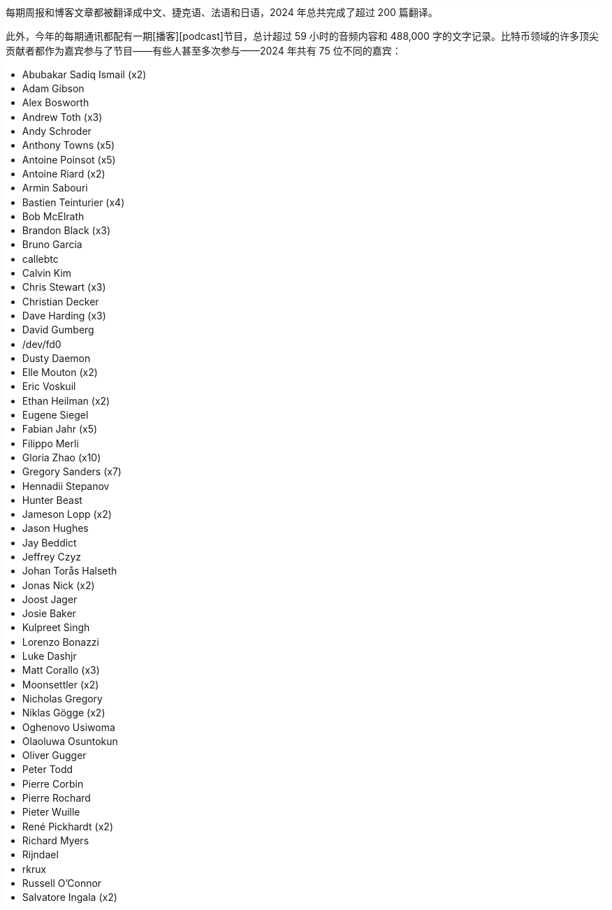 每期周报和博客文章都被翻译成中文、捷克语、法语和日语，2024 年总共完成了超过 200 篇翻译。

此外，今年的每期通讯都配有一期[播客][podcast]节目，总计超过 59 小时的音频内容和 488,000 字的文字记录。比特币领域的许多顶尖贡献者都作为嘉宾参与了节目——有些人甚至多次参与——2024 年共有 75 位不同的嘉宾：

- Abubakar Sadiq Ismail (x2)
- Adam Gibson
- Alex Bosworth
- Andrew Toth (x3)
- Andy Schroder
- Anthony Towns (x5)
- Antoine Poinsot (x5)
- Antoine Riard (x2)
- Armin Sabouri
- Bastien Teinturier (x4)
- Bob McElrath
- Brandon Black (x3)
- Bruno Garcia
- callebtc
- Calvin Kim
- Chris Stewart (x3)
- Christian Decker
- Dave Harding (x3)
- David Gumberg
- /dev/fd0
- Dusty Daemon
- Elle Mouton (x2)
- Eric Voskuil
- Ethan Heilman (x2)
- Eugene Siegel
- Fabian Jahr (x5)
- Filippo Merli
- Gloria Zhao (x10)
- Gregory Sanders (x7)
- Hennadii Stepanov
- Hunter Beast
- Jameson Lopp (x2)
- Jason Hughes
- Jay Beddict
- Jeffrey Czyz
- Johan Torås Halseth
- Jonas Nick (x2)
- Joost Jager
- Josie Baker
- Kulpreet Singh
- Lorenzo Bonazzi
- Luke Dashjr
- Matt Corallo (x3)
- Moonsettler (x2)
- Nicholas Gregory
- Niklas Gögge (x2)
- Oghenovo Usiwoma
- Olaoluwa Osuntokun
- Oliver Gugger
- Peter Todd
- Pierre Corbin
- Pierre Rochard
- Pieter Wuille
- René Pickhardt (x2)
- Richard Myers
- Rijndael
- rkrux
- Russell O’Connor
- Salvatore Ingala (x2)

[topics index]: /en/topics/
[yirs 2018]: /zh/newsletters/2018/12/28/
[yirs 2019]: /zh/newsletters/2019/12/28/
[yirs 2020]: /zh/newsletters/2020/12/23/
[yirs 2021]: /en/newsletters/2021/12/22/
[yirs 2022]: /zh/newsletters/2022/12/21/
[yirs 2023]: /zh/newsletters/2023/12/20/
[news283 feelocks]: /zh/newsletters/2024/01/03/#feedependent-timelocks
[news283 exits]: /zh/newsletters/2024/01/03/#pool-exit-payment-batching-with-delegation-using-fraud-proofs
[news284 lnsym]: /zh/newsletters/2024/01/10/#ln-symmetry-research-implementation-ln-symmetry
[news288 rbfr]: /zh/newsletters/2024/02/07/#proposal-for-replace-by-feerate-to-escape-pinning
[news290 dns]: /zh/newsletters/2024/02/21/#dns-based-human-readable-bitcoin-payment-dns
[news290 asmap]: /zh/newsletters/2024/02/21/#improved-reproducible-asmap-creation-process-asmap
[news290 dualfund]: /zh/newsletters/2024/02/21/#bolts-851
[news291 bets]: /zh/newsletters/2024/02/28/#trustless-contract-for-miner-feerate-futures
[news295 fees]: /zh/newsletters/2024/03/27/#mempoolbased-feerate-estimation
[news295 sponsor]: /zh/newsletters/2024/03/27/#transaction-fee-sponsorship-improvements
[news286 binana]: /zh/newsletters/2024/01/24/#new-documentation-repository
[news292 bips]: /zh/newsletters/2024/03/06/#discussion-about-adding-more-bip-editors-bip
[news296 ccsf]: /zh/newsletters/2024/04/03/#revisiting-consensus-cleanup
[news299 bips]: /zh/newsletters/2024/04/24/#bip-editors-update-bip
[news297 bips]: /zh/newsletters/2024/04/10/#bip2
[news297 inbound]: /zh/newsletters/2024/04/10/#lnd-6703
[news299 weakblocks]: /zh/newsletters/2024/04/24/#weak-blocks-proof-of-concept-implementation
[news297 testnet]: /zh/newsletters/2024/04/10/#discussion-about-resetting-and-modifying-testnet-testnet
[news300 arrest]: /zh/newsletters/2024/05/01/#arrests-of-bitcoin-developers
[news308 sp]: /zh/newsletters/2024/06/21/#continued-discussion-of-psbts-for-silent-payments-psbt
[news304 sp]: /zh/newsletters/2024/05/24/#discussion-about-psbts-for-silent-payments-psbt
[news305 splite]: /zh/newsletters/2024/05/31/#light-client-protocol-for-silent-payments
[news309 feas]: /zh/newsletters/2024/06/28/#estimating-the-likelihood-that-an-ln-payment-is-feasible-ln
[news310 path]: /zh/newsletters/2024/07/05/#adding-a-bolt11-invoice-field-for-blinded-paths-bolt11
[news312 chilldkg]: /zh/newsletters/2024/07/19/#distributed-key-generation-protocol-for-frost
[news315 htlce]: /zh/newsletters/2024/08/09/#eclair-2884
[news316 htlce]: /zh/newsletters/2024/08/16/#blips-27
[news322 jam]: /zh/newsletters/2024/09/27/#hybrid-jamming-mitigation-testing-and-changes
[news332 htlce]: /zh/newsletters/2024/12/06/#lnd-8390
[news322 csv]: /zh/newsletters/2024/09/27/#shielded-clientside-validation-csv
[news321 lnoff]: /zh/newsletters/2024/09/20/#ln-offline-payments
[news323 offers]: /zh/newsletters/2024/10/04/#bolts-798
[news72 offers]: /zh/newsletters/2019/11/13/#proposed-bolt-for-ln-offers
[news324 guide]: /zh/newsletters/2024/10/11/#guide-for-wallet-developers-using-bitcoin-core-28-0
[news315 shares]: /zh/newsletters/2024/08/09/#block-withholding-attacks-and-potential-solutions
[news327 superscalar]: /zh/newsletters/2024/11/01/#timeout-tree-channel-factories
[news330 plug]: /zh/newsletters/2024/11/22/#pluggable-channel-factories
[news283 lndvuln]: /zh/newsletters/2024/01/03/#disclosure-of-past-lnd-vulnerabilities-lnd
[news285 clnvuln]: /zh/newsletters/2024/01/17/#core-lightning
[news286 btcdvuln]: /zh/newsletters/2024/01/24/#disclosure-of-fixed-consensus-failure-in-btcd-btcd
[news288 bccvuln]: /zh/newsletters/2024/02/07/#bitcoin-core-ln
[news308 lndvuln]: /zh/newsletters/2024/06/21/#disclosure-of-vulnerability-affecting-old-versions-of-lnd-lnd
[news310 wlad]: /zh/newsletters/2024/07/05/#remote-code-execution-due-to-bug-in-miniupnpc-miniupnpc
[news310 ek]: /zh/newsletters/2024/07/05/#node-crash-dos-from-multiple-peers-with-large-messages
[news310 jnau]: /zh/newsletters/2024/07/05/#censorship-of-unconfirmed-transactions
[news310 unamed]: /zh/newsletters/2024/07/05/#unbound-ban-list-cpumemory-dos-cpu-dos
[news310 ps]: /zh/newsletters/2024/07/05/#netsplit-from-excessive-time-adjustment
[news310 sec.eine]: /zh/newsletters/2024/07/05/#cpu-dos-and-node-stalling-from-orphan-handling-cpu-dos
[news310 jn1]: /zh/newsletters/2024/07/05/#memory-dos-from-large-inv-messages-inv-dos
[news310 cf]: /zh/newsletters/2024/07/05/#memory-dos-using-lowdifficulty-headers-dos
[news310 jn2]: /zh/newsletters/2024/07/05/#cpuwasting-dos-due-to-malformed-requests-cpu-dos
[news310 mf]: /zh/newsletters/2024/07/05/#memoryrelated-crash-in-attempts-to-parse-bip72-uris-bip72-uri
[news310 disclosures]: /zh/newsletters/2024/07/05/#disclosure-of-vulnerabilities-affecting-bitcoin-core-versions-before-0210-0-21-0-bitcoin-core
[news314 es]: /zh/newsletters/2024/08/02/#addr
[news314 mf]: /zh/newsletters/2024/08/02/#upnp
[news322 checkpoint]: /zh/newsletters/2024/09/27/#disclosure-of-vulnerability-affecting-bitcoin-core-versions-before-2401
[news324 ng]: /zh/newsletters/2024/10/11/#cve-2024-35202-remote-crash-vulnerability-cve-2024-35202
[news324 b10caj]: /zh/newsletters/2024/10/11/#dos-from-large-inventory-sets
[news324 sd]: /zh/newsletters/2024/10/11/#slow-block-propagation-attack
[news328 multi]: /zh/newsletters/2024/11/08/#disclosure-of-a-vulnerability-affecting-bitcoin-core-versions-before-251
[news317 exfil]: /zh/newsletters/2024/08/23/#simple-but-imperfect-anti-exfiltration-protocol
[news315 exfil]: /zh/newsletters/2024/08/09/#faster-seed-exfiltration-attack
[news332 ccsf]: /zh/newsletters/2024/12/06/#continued-discussion-about-consensus-cleanup-soft-fork-proposal
[news316 timewarp]: /zh/newsletters/2024/08/16/#new-time-warp-vulnerability-in-testnet4
[news324 btcd]: /zh/newsletters/2024/10/11/#cve-2024-38365-btcd-consensus-failure
[news333 if]: /zh/newsletters/2024/12/13/#vulnerability-allowing-theft-from-ln-channels-with-miner-assistance
[news333 deanon]: /zh/newsletters/2024/12/13/#deanonymization-vulnerability-affecting-wasabi-and-related-software
[news251 cluster]: /zh/newsletters/2023/05/17/#mempool-clustering
[news283 fees]: /zh/newsletters/2024/01/03/#cluster-fee-estimation
[news285 cluster]: /zh/newsletters/2024/01/17/#overview-of-cluster-mempool-proposal
[news312 cluster]: /zh/newsletters/2024/07/19/#introduction-to-cluster-linearization
[news314 cluster]: /zh/newsletters/2024/08/02/#bitcoin-core-30126
[news315 cluster]: /zh/newsletters/2024/08/09/#bitcoin-core-30285
[news314 mine]: /zh/newsletters/2024/08/02/#optimizing-block-building-with-cluster-mempool
[news331 cluster]: /zh/newsletters/2024/11/29/#bitcoin-core-31122
[news290 incentive]: /zh/newsletters/2024/02/21/#thinking-about-mempool-incentive-compatibility
[news298 cluster]: /zh/newsletters/2024/04/17/#what-would-have-happened-if-cluster-mempool-had-been-deployed-a-year-ago
[news283 trucpin]: /zh/newsletters/2024/01/03/#v3-transaction-pinning-costs-v3
[news284 exo]: /zh/newsletters/2024/01/10/#discussion-about-ln-anchors-and-v3-transaction-relay-proposal-ln-v3
[news285 mev]: /zh/newsletters/2024/01/17/#mev
[news286 lntruc]: /zh/newsletters/2024/01/24/#proposed-changes-to-ln-for-v3-relay-and-ephemeral-anchors-v3
[news286 imtruc]: /zh/newsletters/2024/01/24/#imbued-v3-logic-v3
[news287 sibrbf]: /zh/newsletters/2024/01/31/#kindred-replace-by-fee
[news288 truc0c]: /zh/newsletters/2024/02/07/#v3
[news289 pcmtruc]: /zh/newsletters/2024/02/14/#ideas-for-relay-enhancements-after-cluster-mempool-is-deployed
[news289 oldtruc]: /zh/newsletters/2024/02/14/#what-would-have-happened-if-v3-semantics-had-been-applied-to-anchor-outputs-a-year-ago-v3
[news301 1p1c]: /zh/newsletters/2024/05/08/#bitcoin-core-28970
[news304 bcc30000]: /zh/newsletters/2024/05/24/#bitcoin-core-30000
[news306 bip431]: /zh/newsletters/2024/06/07/#bips-1541
[news29496]: /zh/newsletters/2024/06/14/#bitcoin-core-29496
[news309 1p1crbf]: /zh/newsletters/2024/06/28/#bitcoin-core-28984
[news313 crittruc]: /zh/newsletters/2024/07/26/#varied-discussion-of-free-relay-and-fee-bumping-upgrades
[news315 crittruc]: /zh/newsletters/2024/08/09/#replacement-cycle-attack-against-pay-to-anchor
[news315 p2a]: /zh/newsletters/2024/08/09/#bitcoin-core-30352
[news330 dust]: /zh/newsletters/2024/11/22/#bitcoin-core-30239
[news333 prclub]: /zh/newsletters/2024/12/13/#bitcoin-core-pr-审核俱乐部
[news283 elftrace]: /zh/newsletters/2024/01/03/#verification-of-arbitrary-programs-using-proposed-opcode-from-matt-matt
[news285 lnhance]: /zh/newsletters/2024/01/17/#lnhance
[news285 64bit]: /zh/newsletters/2024/01/17/#proposal-for-64-bit-arithmetic-soft-fork-64
[news290 64bit]: /zh/newsletters/2024/02/21/#continued-discussion-about-64-bit-arithmetic-and-op-inout-amount-opcode-64-op-inout-amount
[news306 64bit]: /zh/newsletters/2024/06/07/#updates-to-proposed-soft-fork-for-64-bit-arithmetic
[news291 catvault]: /zh/newsletters/2024/02/28/#simple-vault-prototype-using-op-cat-op-cat
[news293 forkbet]: /zh/newsletters/2024/03/13/#trustless-onchain-betting-on-potential-soft-forks
[news294 btclisp]: /zh/newsletters/2024/03/20/#btc-lisp
[news293 chialisp]: /zh/newsletters/2024/03/13/#overview-of-chia-lisp-for-bitcoiners-chia-lisp
[news331 bll]: /zh/newsletters/2024/11/29/#lisp-dialect-for-bitcoin-scripting
[news331 earmarks]: /zh/newsletters/2024/11/29/#flexible-coin-earmarks
[news302 ctvext]: /zh/newsletters/2024/05/15/#bip119-extensions-for-smaller-hashes-and-arbitrary-data-commitments-bip119
[news305 overlap]: /zh/newsletters/2024/05/31/#should-overlapping-soft-fork-proposals-be-considered-mutually-exclusive
[news306 fecov]: /zh/newsletters/2024/06/07/#functional-encryption-covenants
[newsletters]: /zh/newsletters/
[news306 catfaucet]: /zh/newsletters/2024/06/07/#op-cat-script-to-validate-proof-of-work
[topics index]: /en/topics/
[news315 elftracezk]: /zh/newsletters/2024/08/09/#optimistic-verification-of-zero-knowledge-proofs-using-cat-matt-and-elftrace
[news319 catmillion]: /zh/newsletters/2024/09/06/#opcat-research-fund
[news330 sigactivity]: /zh/newsletters/2024/11/22/#signet-activity-report
[news330 paircommit]: /zh/newsletters/2024/11/22/#update-to-lnhance-proposal
[news330 covgrind]: /zh/newsletters/2024/11/22/#covenants-based-on-grinding-rather-than-consensus-changes
[news333 covpoll]: /zh/newsletters/2024/12/13/#poll-of-opinions-about-covenant-proposals
[news307 bcc29496]: /zh/newsletters/2024/06/14/#bitcoin-core-29496
[news325 mining]: /zh/newsletters/2024/10/18/#bitcoin-core-30955
[news315 shares]: /zh/newsletters/2024/08/09/#block-withholding-attacks-and-potential-solutions
[news333 dnsbolt]: /zh/newsletters/2024/12/13/#bolts-1180
[news306 dnsblip]: /zh/newsletters/2024/06/07/#blips-32
[news292 bip21]: /zh/newsletters/2024/03/06/#updating-bip21-bitcoin-uris-bip21-bitcoin-uri
[news307 bip353]: /zh/newsletters/2024/06/14/#bips-1551
[news306 bip21]: /zh/newsletters/2024/06/07/#proposed-update-to-bip21
[news329 dnsimp]: /zh/newsletters/2024/11/15/#ldk-3283
[news303 bip2]: /zh/newsletters/2024/05/17/#continued-discussion-about-updating-bip2
[news322 newbip2]: /zh/newsletters/2024/09/27/#draft-of-updated-bip-process
[news306 testnet]: /zh/newsletters/2024/06/07/#bip-and-experimental-implementation-of-testnet4
[news315 testnet4imp]: /zh/newsletters/2024/08/09/#bitcoin-core-29775
[news315 testnet4bip]: /zh/newsletters/2024/08/09/#bips-1601
[news309 sptweak]: /zh/newsletters/2024/06/28/#bips-1620
[news326 sppsbt]: /zh/newsletters/2024/10/25/#draft-bip-for-sending-silent-payments-with-psbts-psbt-bip
[news327 sppsbt]: /zh/newsletters/2024/11/01/#draft-bip-for-dleq-proofs
[news303 bitvmx]: /zh/newsletters/2024/05/17/#alternative-to-bitvm
[news303 aut]: /zh/newsletters/2024/05/17/#anonymous-usage-tokens
[news321 utxozk]: /zh/newsletters/2024/09/20/#proving-utxo-set-inclusion-in-zero-knowledge
[news304 lnup]: /zh/newsletters/2024/05/24/#upgrading-existing-ln-channels
[news309 stfu]:  /zh/newsletters/2024/06/28/#bolts-869
[news326 ann1.75]: /zh/newsletters/2024/10/25/#updates-to-the-version-1-75-channel-announcements-proposal-1-75
[news304 minecash]: /zh/newsletters/2024/05/24/#challenges-in-rewarding-pool-miners
[news310 msbip]: /zh/newsletters/2024/07/05/#bips-1610
[news304 msbip]: /zh/newsletters/2024/05/24/#proposed-miniscript-bip-miniscript-bip
[news333 deplete]: /zh/newsletters/2024/12/13/#insights-into-channel-depletion
[news307 quant]: /zh/newsletters/2024/06/14/#draft-bip-for-quantumsafe-address-format-bip
[news317 blip39]: /zh/newsletters/2024/08/23/#blips-39
[news319 merkle]: /zh/newsletters/2024/09/06/#mitigating-merkle-tree-vulnerabilities
[news292 merkle]: /zh/newsletters/2024/03/06/#bitcoin-core-29412
[news332 zmwarp]: /zh/newsletters/2024/12/06/#continued-discussion-about-consensus-cleanup-soft-fork-proposal
[news302 utreexod]: /zh/newsletters/2024/05/15/#release-of-utreexod-beta-utreexod
[news301 lamport]: /zh/newsletters/2024/05/08/#consensusenforced-lamport-signatures-on-top-of-ecdsa-signatures-ecdsa-lamport
[news314 hyperion]: /zh/newsletters/2024/08/02/#hyperion-network-event-simulator-for-the-bitcoin-p2p-network
[news315 cb]: /zh/newsletters/2024/08/09/#statistics-on-compact-block-reconstruction
[news315 rbfdefault]: /zh/newsletters/2024/08/09/#bitcoin-core-30493
[news329 opr]: /zh/newsletters/2024/11/15/#mad-based-offchain-payment-resolution-opr-protocol
[news315 threshsig]: /zh/newsletters/2024/08/09/#proposed-bip-for-scriptless-threshold-signatures
[news310 musig]: /zh/newsletters/2024/07/05/#bips-1540
[LDK 0.0.119]: /zh/newsletters/2024/01/17/#ldk-0-0-119
[HWI 2.4.0]: /zh/newsletters/2024/01/31/#hwi-2-4-0
[Core Lightning 24.02]: /zh/newsletters/2024/02/28/#core-lightning-24-02
[Eclair v0.10.0]: /zh/newsletters/2024/03/06/#eclair-v0-10-0
[Bitcoin Core 27.0]: /zh/newsletters/2024/04/17/#bitcoin-core-27-0
[BTCPay Server 1.13.1]: /zh/newsletters/2024/04/17/#btcpay-server-1-13-1
[Bitcoin Inquisition 25.2]: /zh/newsletters/2024/05/01/#bitcoin-inquisition-25-2
[Libsecp256k1 v0.5.0]: /zh/newsletters/2024/05/08/#libsecp256k1-v0-5-0
[LDK v0.0.123]: /zh/newsletters/2024/05/15/#ldk-v0-0-123
[Bitcoin Inquisition 27.0]: /zh/newsletters/2024/05/24/#bitcoin-inquisition-27-0
[LND v0.18.0-beta]: /zh/newsletters/2024/05/31/#lnd-v0-18-0-beta
[Core Lightning 24.05]: /zh/newsletters/2024/06/14/#core-lightning-24-05
[HWI 3.1.0]: /zh/newsletters/2024/09/20/#hwi-3-1-0
[Bitcoin Core 28.0]: /zh/newsletters/2024/10/04/#bitcoin-core-28-0
[BTCPay Server 2.0.0]: /zh/newsletters/2024/11/01/#btcpay-server-2-0-0
[Libsecp256k1 0.6.0]: /zh/newsletters/2024/11/08/#libsecp256k1-0-6-0
[BDK 0.30.0]: /zh/newsletters/2024/11/29/#bdk-0-30-0
[Eclair v0.11.0]: /zh/newsletters/2024/12/06/#eclair-v0-11-0
[Core Lightning 24.11]: /zh/newsletters/2024/12/13/#core-lightning-24-11
[Human Rights Foundation]: https://hrf.org